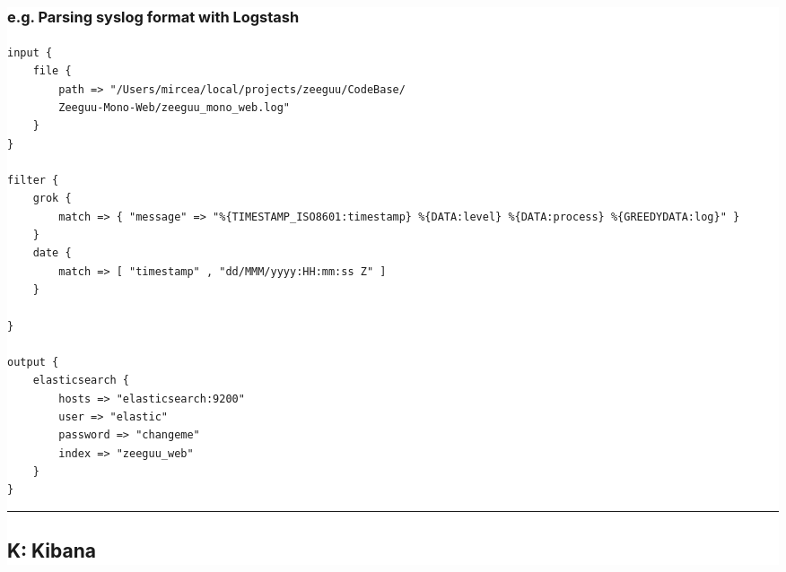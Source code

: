 
### e.g. Parsing syslog format with Logstash


    input {
    	file {
    		path => "/Users/mircea/local/projects/zeeguu/CodeBase/
    		Zeeguu-Mono-Web/zeeguu_mono_web.log"
    	}
    }

    filter {
    	grok {
    		match => { "message" => "%{TIMESTAMP_ISO8601:timestamp} %{DATA:level} %{DATA:process} %{GREEDYDATA:log}" }
    	}
        date {
            match => [ "timestamp" , "dd/MMM/yyyy:HH:mm:ss Z" ]
        }

    }

    output {
    	elasticsearch {
    		hosts => "elasticsearch:9200"
    		user => "elastic"
    		password => "changeme"
    	    index => "zeeguu_web"
    	}
    }


---




## K: Kibana


